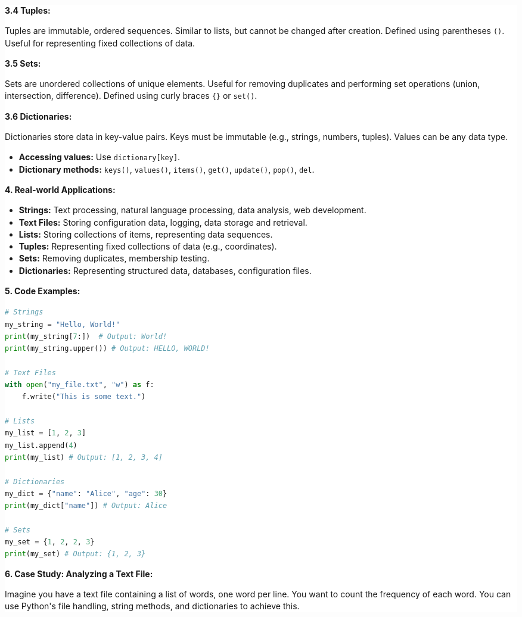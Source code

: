 **3.4 Tuples:**

Tuples are immutable, ordered sequences.  Similar to lists, but cannot be changed after creation.  Defined using parentheses `()`.  Useful for representing fixed collections of data.

**3.5 Sets:**

Sets are unordered collections of unique elements.  Useful for removing duplicates and performing set operations (union, intersection, difference).  Defined using curly braces `{}` or `set()`.

**3.6 Dictionaries:**

Dictionaries store data in key-value pairs.  Keys must be immutable (e.g., strings, numbers, tuples). Values can be any data type.

* **Accessing values:** Use `dictionary[key]`.
* **Dictionary methods:** `keys()`, `values()`, `items()`, `get()`, `update()`, `pop()`, `del`.


**4. Real-world Applications:**

* **Strings:** Text processing, natural language processing, data analysis, web development.
* **Text Files:** Storing configuration data, logging, data storage and retrieval.
* **Lists:** Storing collections of items, representing data sequences.
* **Tuples:** Representing fixed collections of data (e.g., coordinates).
* **Sets:** Removing duplicates, membership testing.
* **Dictionaries:** Representing structured data, databases, configuration files.

**5. Code Examples:**

```python
# Strings
my_string = "Hello, World!"
print(my_string[7:])  # Output: World!
print(my_string.upper()) # Output: HELLO, WORLD!

# Text Files
with open("my_file.txt", "w") as f:
    f.write("This is some text.")

# Lists
my_list = [1, 2, 3]
my_list.append(4)
print(my_list) # Output: [1, 2, 3, 4]

# Dictionaries
my_dict = {"name": "Alice", "age": 30}
print(my_dict["name"]) # Output: Alice

# Sets
my_set = {1, 2, 2, 3}
print(my_set) # Output: {1, 2, 3}
```


**6. Case Study: Analyzing a Text File:**

Imagine you have a text file containing a list of words, one word per line. You want to count the frequency of each word.  You can use Python's file handling, string methods, and dictionaries to achieve this.

